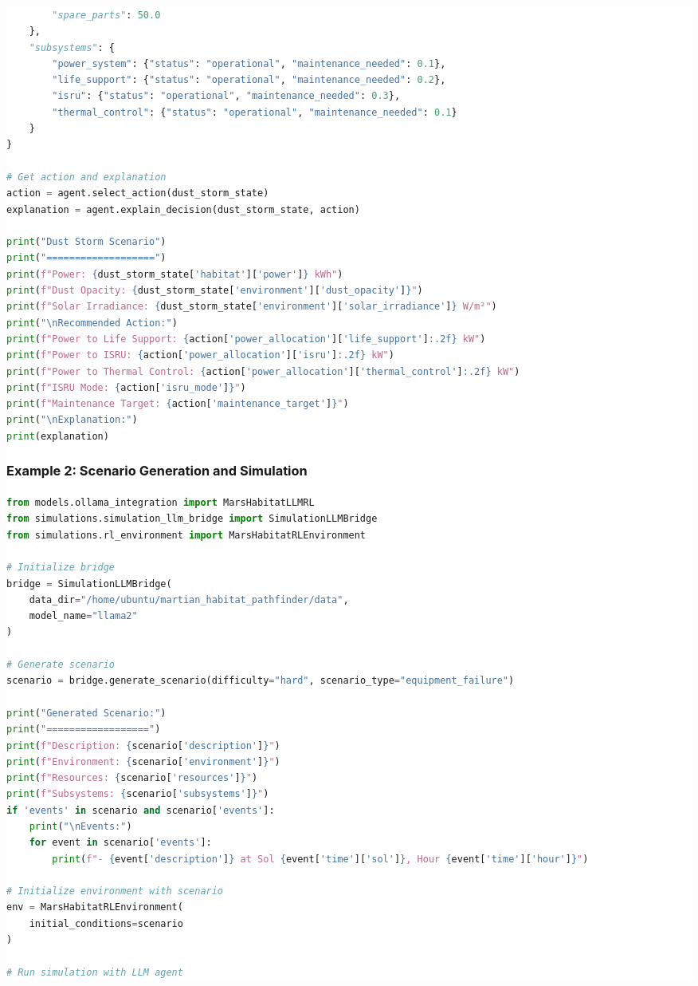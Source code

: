 ```python
        "spare_parts": 50.0
    },
    "subsystems": {
        "power_system": {"status": "operational", "maintenance_needed": 0.1},
        "life_support": {"status": "operational", "maintenance_needed": 0.2},
        "isru": {"status": "operational", "maintenance_needed": 0.3},
        "thermal_control": {"status": "operational", "maintenance_needed": 0.1}
    }
}

# Get action and explanation
action = agent.select_action(dust_storm_state)
explanation = agent.explain_decision(dust_storm_state, action)

print("Dust Storm Scenario")
print("===================")
print(f"Power: {dust_storm_state['habitat']['power']} kWh")
print(f"Dust Opacity: {dust_storm_state['environment']['dust_opacity']}")
print(f"Solar Irradiance: {dust_storm_state['environment']['solar_irradiance']} W/m²")
print("\nRecommended Action:")
print(f"Power to Life Support: {action['power_allocation']['life_support']:.2f} kW")
print(f"Power to ISRU: {action['power_allocation']['isru']:.2f} kW")
print(f"Power to Thermal Control: {action['power_allocation']['thermal_control']:.2f} kW")
print(f"ISRU Mode: {action['isru_mode']}")
print(f"Maintenance Target: {action['maintenance_target']}")
print("\nExplanation:")
print(explanation)
```

### Example 2: Scenario Generation and Simulation

```python
from models.ollama_integration import MarsHabitatLLMRL
from simulations.simulation_llm_bridge import SimulationLLMBridge
from simulations.rl_environment import MarsHabitatRLEnvironment

# Initialize bridge
bridge = SimulationLLMBridge(
    data_dir="/home/ubuntu/martian_habitat_pathfinder/data",
    model_name="llama2"
)

# Generate scenario
scenario = bridge.generate_scenario(difficulty="hard", scenario_type="equipment_failure")

print("Generated Scenario:")
print("==================")
print(f"Description: {scenario['description']}")
print(f"Environment: {scenario['environment']}")
print(f"Resources: {scenario['resources']}")
print(f"Subsystems: {scenario['subsystems']}")
if 'events' in scenario and scenario['events']:
    print("\nEvents:")
    for event in scenario['events']:
        print(f"- {event['description']} at Sol {event['time']['sol']}, Hour {event['time']['hour']}")

# Initialize environment with scenario
env = MarsHabitatRLEnvironment(
    initial_conditions=scenario
)

# Run simulation with LLM agent
```